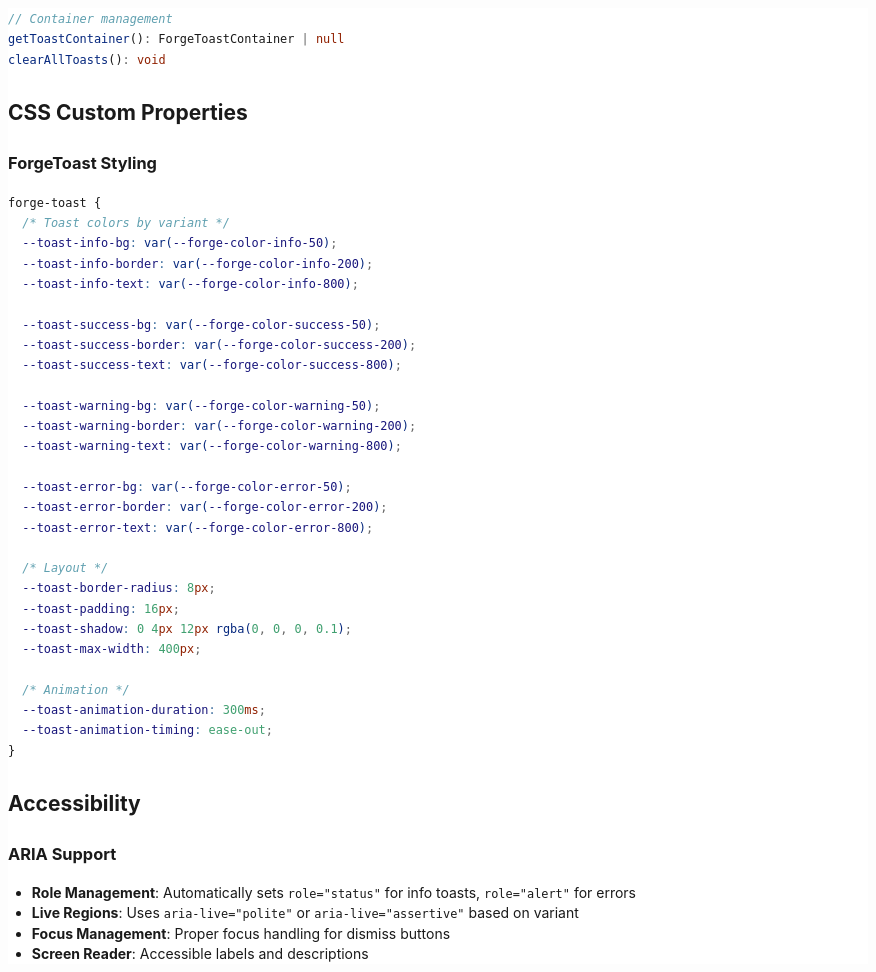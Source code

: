```typescript
// Container management
getToastContainer(): ForgeToastContainer | null
clearAllToasts(): void
```

## CSS Custom Properties

### ForgeToast Styling

```css
forge-toast {
  /* Toast colors by variant */
  --toast-info-bg: var(--forge-color-info-50);
  --toast-info-border: var(--forge-color-info-200);
  --toast-info-text: var(--forge-color-info-800);
  
  --toast-success-bg: var(--forge-color-success-50);
  --toast-success-border: var(--forge-color-success-200);
  --toast-success-text: var(--forge-color-success-800);
  
  --toast-warning-bg: var(--forge-color-warning-50);
  --toast-warning-border: var(--forge-color-warning-200);
  --toast-warning-text: var(--forge-color-warning-800);
  
  --toast-error-bg: var(--forge-color-error-50);
  --toast-error-border: var(--forge-color-error-200);
  --toast-error-text: var(--forge-color-error-800);
  
  /* Layout */
  --toast-border-radius: 8px;
  --toast-padding: 16px;
  --toast-shadow: 0 4px 12px rgba(0, 0, 0, 0.1);
  --toast-max-width: 400px;
  
  /* Animation */
  --toast-animation-duration: 300ms;
  --toast-animation-timing: ease-out;
}
```

## Accessibility

### ARIA Support

- **Role Management**: Automatically sets `role="status"` for info toasts, `role="alert"` for errors
- **Live Regions**: Uses `aria-live="polite"` or `aria-live="assertive"` based on variant
- **Focus Management**: Proper focus handling for dismiss buttons
- **Screen Reader**: Accessible labels and descriptions
